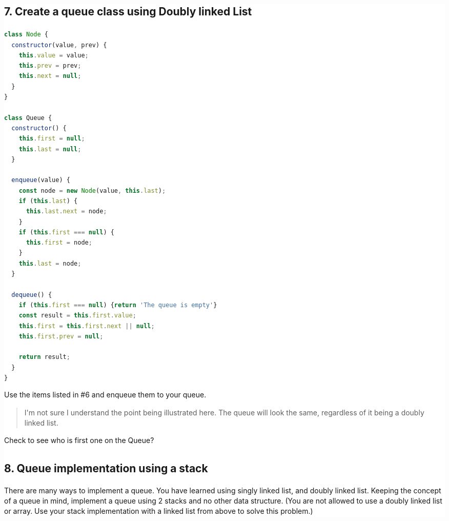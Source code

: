 ## 7. Create a queue class using Doubly linked List

```js
class Node {
  constructor(value, prev) {
    this.value = value;
    this.prev = prev;
    this.next = null;
  }
}

class Queue {
  constructor() {
    this.first = null;
    this.last = null;
  }

  enqueue(value) {
    const node = new Node(value, this.last);
    if (this.last) {
      this.last.next = node;
    }
    if (this.first === null) {
      this.first = node;
    }
    this.last = node;
  }

  dequeue() {
    if (this.first === null) {return 'The queue is empty'}
    const result = this.first.value;
    this.first = this.first.next || null;
    this.first.prev = null;

    return result;
  }
}
```

Use the items listed in #6 and enqueue them to your queue.

> I'm not sure I understand the point being illustrated here. The queue will look the same, regardless of it being a doubly linked list.

Check to see who is first one on the Queue?

## 8. Queue implementation using a stack
There are many ways to implement a queue. You have learned using singly linked list, and doubly linked list. Keeping the concept of a queue in mind, implement a queue using 2 stacks and no other data structure. (You are not allowed to use a doubly linked list or array. Use your stack implementation with a linked list from above to solve this problem.)
